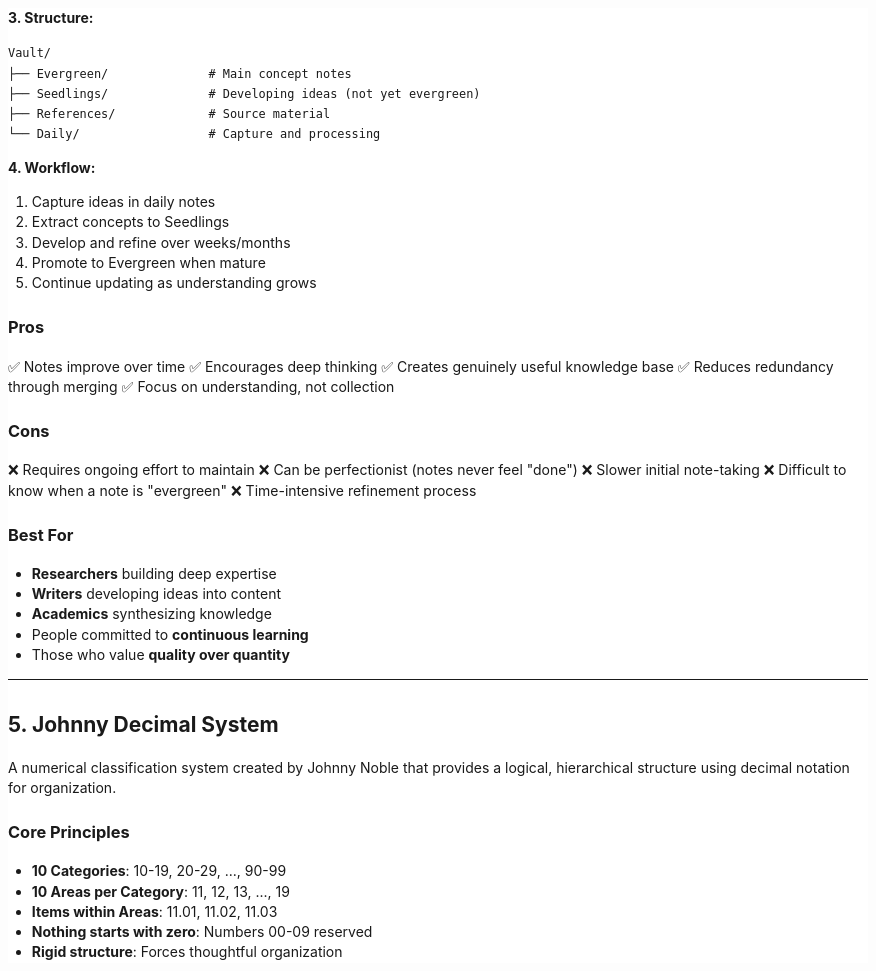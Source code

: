 **3. Structure:**

```
Vault/
├── Evergreen/              # Main concept notes
├── Seedlings/              # Developing ideas (not yet evergreen)
├── References/             # Source material
└── Daily/                  # Capture and processing
```

**4. Workflow:**
1. Capture ideas in daily notes
2. Extract concepts to Seedlings
3. Develop and refine over weeks/months
4. Promote to Evergreen when mature
5. Continue updating as understanding grows

### Pros

✅ Notes improve over time
✅ Encourages deep thinking
✅ Creates genuinely useful knowledge base
✅ Reduces redundancy through merging
✅ Focus on understanding, not collection

### Cons

❌ Requires ongoing effort to maintain
❌ Can be perfectionist (notes never feel "done")
❌ Slower initial note-taking
❌ Difficult to know when a note is "evergreen"
❌ Time-intensive refinement process

### Best For

- **Researchers** building deep expertise
- **Writers** developing ideas into content
- **Academics** synthesizing knowledge
- People committed to **continuous learning**
- Those who value **quality over quantity**

---

## 5. Johnny Decimal System

A numerical classification system created by Johnny Noble that provides a logical, hierarchical structure using decimal notation for organization.

### Core Principles

- **10 Categories**: 10-19, 20-29, ..., 90-99
- **10 Areas per Category**: 11, 12, 13, ..., 19
- **Items within Areas**: 11.01, 11.02, 11.03
- **Nothing starts with zero**: Numbers 00-09 reserved
- **Rigid structure**: Forces thoughtful organization
